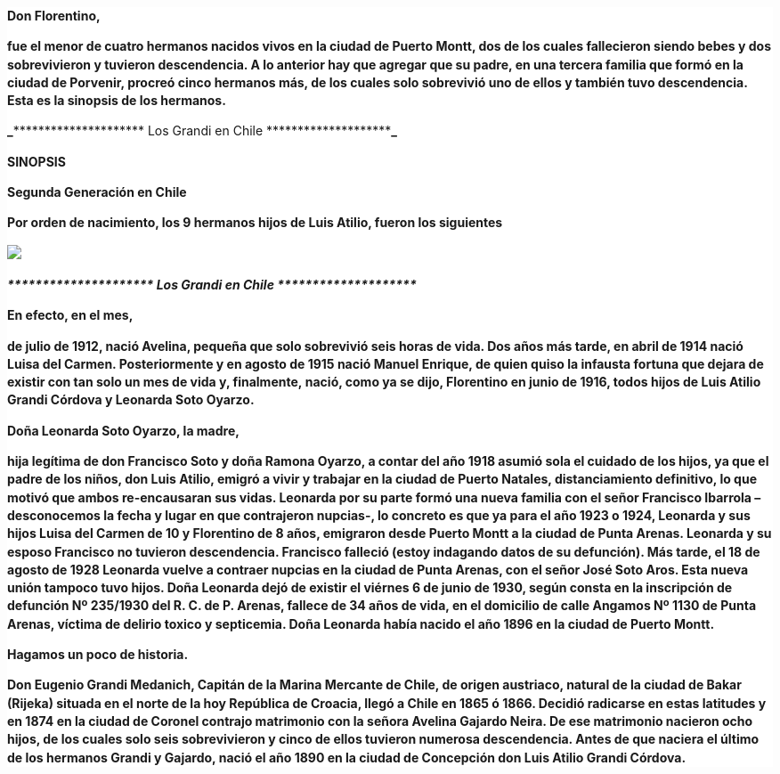**Don Florentino,**

****fue el menor de cuatro hermanos nacidos vivos en la ciudad de Puerto Montt, dos de los cuales fallecieron siendo bebes y dos sobrevivieron y tuvieron descendencia. A lo anterior hay que agregar que su padre, en una tercera familia que formó en la ciudad de Porvenir, procreó cinco hermanos más, de los cuales solo sobrevivió uno de ellos y también tuvo descendencia. Esta es la sinopsis de los hermanos.****

**_**\*\*\*\*\*\*\*\*\*\*\*\*\*\*\*\*\*\*\*\*\* Los Grandi en Chile \*\*\*\*\*\*\*\*\*\*\*\*\*\*\*\*\*\*\*\***_**

**SINOPSIS**  

**Segunda Generación en Chile**

**Por orden de nacimiento, los 9 hermanos hijos de Luis Atilio, fueron los siguientes**

[![](https://sites.google.com/site/florentinograndisoto/_/rsrc/1311630208804/home/HijosDeLuisAtilio.JPG)](https://sites.google.com/site/florentinograndisoto/home/HijosDeLuisAtilio.JPG?attredirects=0)

_**\*\*\*\*\*\*\*\*\*\*\*\*\*\*\*\*\*\*\*\*\* Los Grandi en Chile \*\*\*\*\*\*\*\*\*\*\*\*\*\*\*\*\*\*\*\***_

**En efecto, en el mes,**

****de julio de 1912, nació Avelina, pequeña que solo sobrevivió seis horas de vida. Dos años más tarde, en abril de 1914 nació Luisa del Carmen. Posteriormente y en agosto de 1915 nació Manuel Enrique, de quien quiso la infausta fortuna que dejara de existir con tan solo un mes de vida y, finalmente, nació, como ya se dijo, Florentino en junio de 1916, todos hijos de Luis Atilio Grandi Córdova y Leonarda Soto Oyarzo.****

**Doña Leonarda Soto Oyarzo, la madre,**

******hija legítima de don Francisco Soto y doña Ramona Oyarzo, a contar del año 1918 asumió sola el cuidado de los hijos, ya que el padre de los niños, don Luis Atilio, emigró a vivir y trabajar en la ciudad de Puerto Natales, distanciamiento definitivo, lo que motivó que ambos re-encausaran sus vidas. Leonarda por su parte formó una nueva familia con el señor Francisco Ibarrola –desconocemos la fecha y lugar en que contrajeron nupcias-, lo concreto es que ya para el año 1923 o 1924, Leonarda y sus hijos Luisa del Carmen de 10 y Florentino de 8 años, emigraron desde Puerto Montt a la ciudad de Punta Arenas. Leonarda y su esposo Francisco no tuvieron descendencia. Francisco falleció (estoy indagando datos de su defunción). Más tarde, el 18 de agosto de 1928 Leonarda vuelve a contraer nupcias en la ciudad de Punta Arenas, con el señor José Soto Aros. Esta nueva unión tampoco tuvo hijos. Doña Leonarda dejó de existir el viérnes 6 de junio de 1930, según consta en la inscripción de defunción Nº 235/1930 del R. C. de P. Arenas, fallece de 34 años de vida, en el domicilio de calle Angamos Nº 1130 de Punta Arenas, víctima de delirio toxico y septicemia. Doña Leonarda había nacido el año 1896 en la ciudad de Puerto Montt.******

**Hagamos un poco de historia.**

**Don Eugenio Grandi Medanich, Capitán de la Marina Mercante de Chile, de origen austriaco, natural de la ciudad de Bakar (Rijeka) situada en el norte de la hoy República de Croacia, llegó a Chile en 1865 ó 1866. Decidió radicarse en estas latitudes y en 1874 en la ciudad de Coronel contrajo matrimonio con la señora Avelina Gajardo Neira. De ese matrimonio nacieron ocho hijos, de los cuales solo seis sobrevivieron y cinco de ellos tuvieron numerosa descendencia. Antes de que naciera el último de los hermanos Grandi y Gajardo, nació el año 1890 en la ciudad de Concepción don Luis Atilio Grandi Córdova.**
